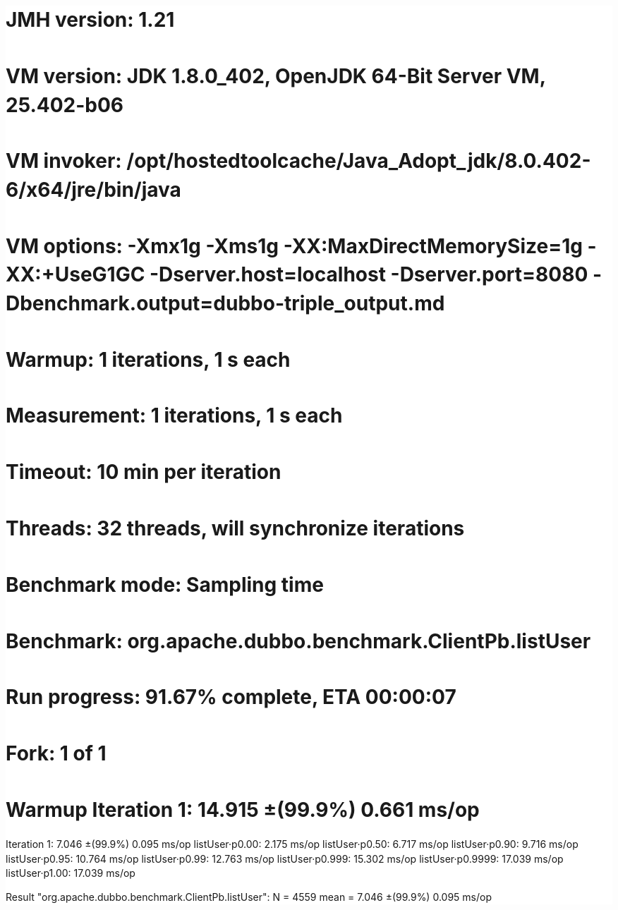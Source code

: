 
# JMH version: 1.21
# VM version: JDK 1.8.0_402, OpenJDK 64-Bit Server VM, 25.402-b06
# VM invoker: /opt/hostedtoolcache/Java_Adopt_jdk/8.0.402-6/x64/jre/bin/java
# VM options: -Xmx1g -Xms1g -XX:MaxDirectMemorySize=1g -XX:+UseG1GC -Dserver.host=localhost -Dserver.port=8080 -Dbenchmark.output=dubbo-triple_output.md
# Warmup: 1 iterations, 1 s each
# Measurement: 1 iterations, 1 s each
# Timeout: 10 min per iteration
# Threads: 32 threads, will synchronize iterations
# Benchmark mode: Sampling time
# Benchmark: org.apache.dubbo.benchmark.ClientPb.listUser

# Run progress: 91.67% complete, ETA 00:00:07
# Fork: 1 of 1
# Warmup Iteration   1: 14.915 ±(99.9%) 0.661 ms/op
Iteration   1: 7.046 ±(99.9%) 0.095 ms/op
                 listUser·p0.00:   2.175 ms/op
                 listUser·p0.50:   6.717 ms/op
                 listUser·p0.90:   9.716 ms/op
                 listUser·p0.95:   10.764 ms/op
                 listUser·p0.99:   12.763 ms/op
                 listUser·p0.999:  15.302 ms/op
                 listUser·p0.9999: 17.039 ms/op
                 listUser·p1.00:   17.039 ms/op



Result "org.apache.dubbo.benchmark.ClientPb.listUser":
  N = 4559
  mean =      7.046 ±(99.9%) 0.095 ms/op
